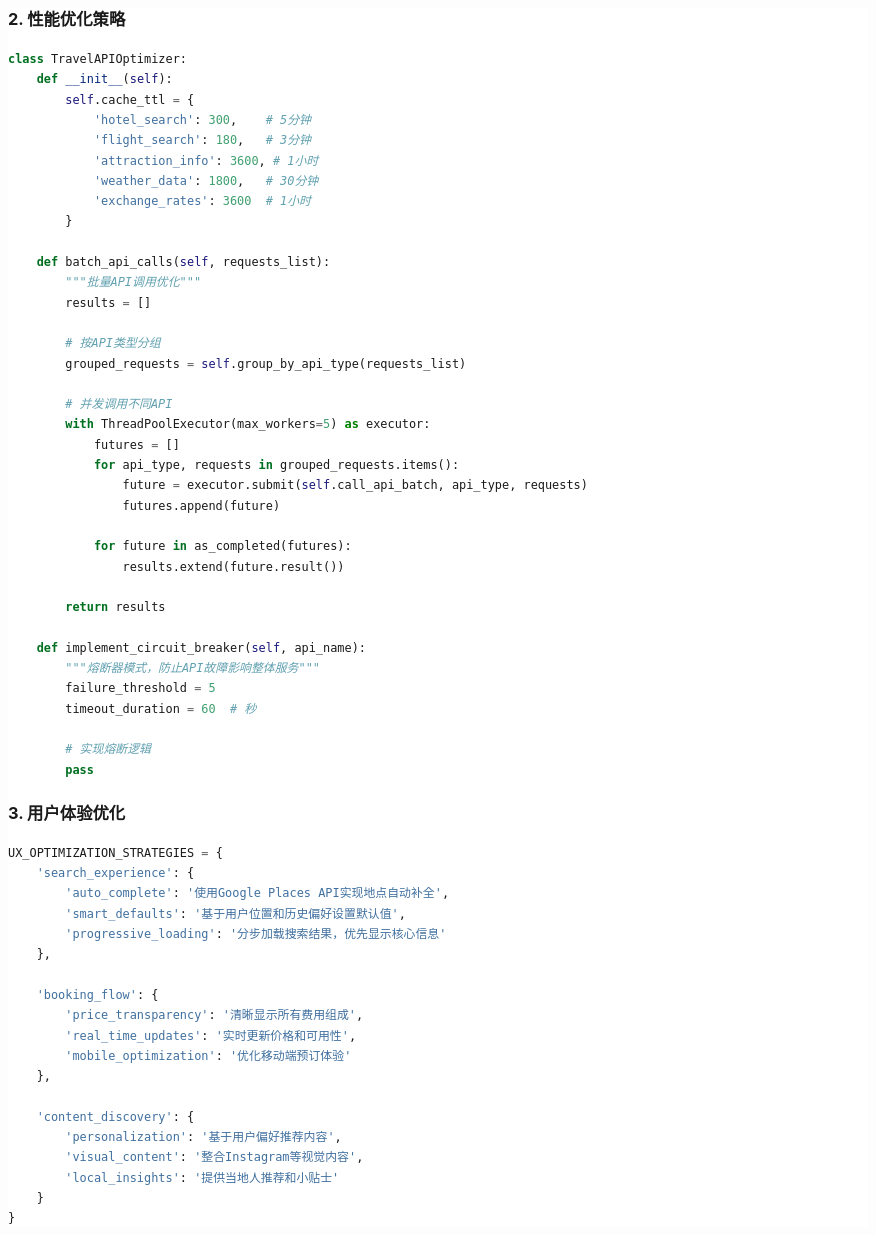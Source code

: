 ### 2. 性能优化策略
```python
class TravelAPIOptimizer:
    def __init__(self):
        self.cache_ttl = {
            'hotel_search': 300,    # 5分钟
            'flight_search': 180,   # 3分钟
            'attraction_info': 3600, # 1小时
            'weather_data': 1800,   # 30分钟
            'exchange_rates': 3600  # 1小时
        }

    def batch_api_calls(self, requests_list):
        """批量API调用优化"""
        results = []

        # 按API类型分组
        grouped_requests = self.group_by_api_type(requests_list)

        # 并发调用不同API
        with ThreadPoolExecutor(max_workers=5) as executor:
            futures = []
            for api_type, requests in grouped_requests.items():
                future = executor.submit(self.call_api_batch, api_type, requests)
                futures.append(future)

            for future in as_completed(futures):
                results.extend(future.result())

        return results

    def implement_circuit_breaker(self, api_name):
        """熔断器模式，防止API故障影响整体服务"""
        failure_threshold = 5
        timeout_duration = 60  # 秒

        # 实现熔断逻辑
        pass
```

### 3. 用户体验优化
```python
UX_OPTIMIZATION_STRATEGIES = {
    'search_experience': {
        'auto_complete': '使用Google Places API实现地点自动补全',
        'smart_defaults': '基于用户位置和历史偏好设置默认值',
        'progressive_loading': '分步加载搜索结果，优先显示核心信息'
    },

    'booking_flow': {
        'price_transparency': '清晰显示所有费用组成',
        'real_time_updates': '实时更新价格和可用性',
        'mobile_optimization': '优化移动端预订体验'
    },

    'content_discovery': {
        'personalization': '基于用户偏好推荐内容',
        'visual_content': '整合Instagram等视觉内容',
        'local_insights': '提供当地人推荐和小贴士'
    }
}
```
